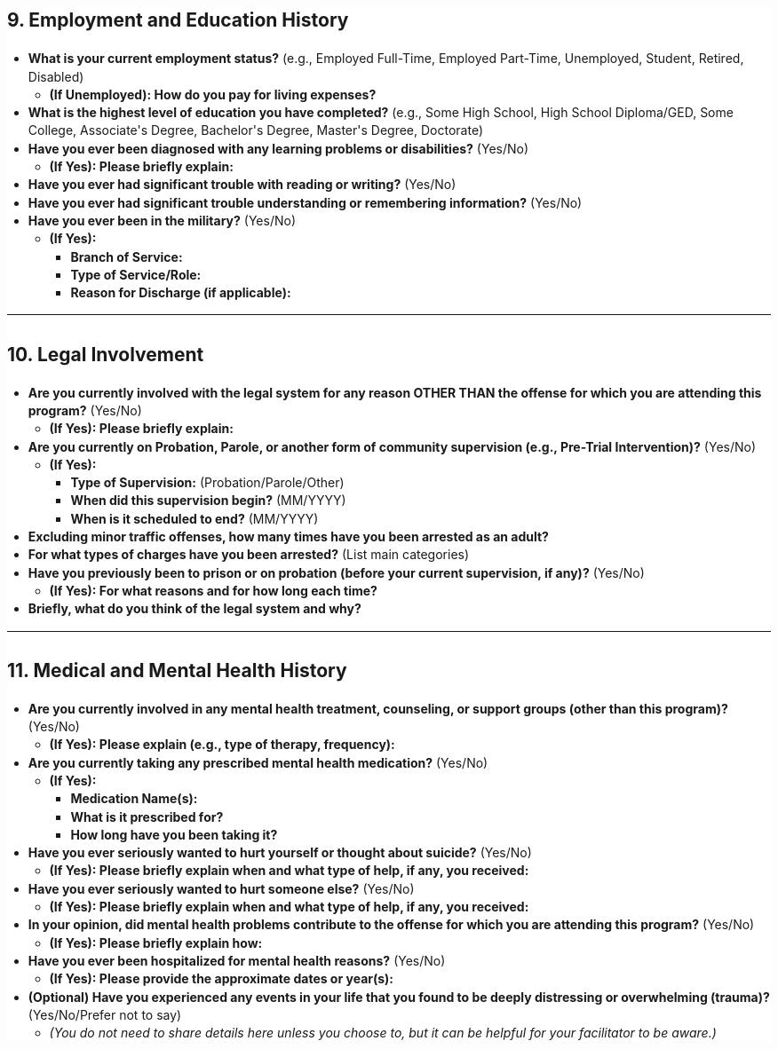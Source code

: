 
## **9. Employment and Education History**

*   **What is your current employment status?** (e.g., Employed Full-Time, Employed Part-Time, Unemployed, Student, Retired, Disabled)
    *   **(If Unemployed): How do you pay for living expenses?**
*   **What is the highest level of education you have completed?** (e.g., Some High School, High School Diploma/GED, Some College, Associate's Degree, Bachelor's Degree, Master's Degree, Doctorate)
*   **Have you ever been diagnosed with any learning problems or disabilities?** (Yes/No)
    *   **(If Yes): Please briefly explain:**
*   **Have you ever had significant trouble with reading or writing?** (Yes/No)
*   **Have you ever had significant trouble understanding or remembering information?** (Yes/No)
*   **Have you ever been in the military?** (Yes/No)
    *   **(If Yes):**
        *   **Branch of Service:**
        *   **Type of Service/Role:**
        *   **Reason for Discharge (if applicable):**

---

## **10. Legal Involvement**

*   **Are you currently involved with the legal system for any reason OTHER THAN the offense for which you are attending this program?** (Yes/No)
    *   **(If Yes): Please briefly explain:**
*   **Are you currently on Probation, Parole, or another form of community supervision (e.g., Pre-Trial Intervention)?** (Yes/No)
    *   **(If Yes):**
        *   **Type of Supervision:** (Probation/Parole/Other)
        *   **When did this supervision begin?** (MM/YYYY)
        *   **When is it scheduled to end?** (MM/YYYY)
*   **Excluding minor traffic offenses, how many times have you been arrested as an adult?**
*   **For what types of charges have you been arrested?** (List main categories)
*   **Have you previously been to prison or on probation (before your current supervision, if any)?** (Yes/No)
    *   **(If Yes): For what reasons and for how long each time?**
*   **Briefly, what do you think of the legal system and why?**

---

## **11. Medical and Mental Health History**

*   **Are you currently involved in any mental health treatment, counseling, or support groups (other than this program)?** (Yes/No)
    *   **(If Yes): Please explain (e.g., type of therapy, frequency):**
*   **Are you currently taking any prescribed mental health medication?** (Yes/No)
    *   **(If Yes):**
        *   **Medication Name(s):**
        *   **What is it prescribed for?**
        *   **How long have you been taking it?**
*   **Have you ever seriously wanted to hurt yourself or thought about suicide?** (Yes/No)
    *   **(If Yes): Please briefly explain when and what type of help, if any, you received:**
*   **Have you ever seriously wanted to hurt someone else?** (Yes/No)
    *   **(If Yes): Please briefly explain when and what type of help, if any, you received:**
*   **In your opinion, did mental health problems contribute to the offense for which you are attending this program?** (Yes/No)
    *   **(If Yes): Please briefly explain how:**
*   **Have you ever been hospitalized for mental health reasons?** (Yes/No)
    *   **(If Yes): Please provide the approximate dates or year(s):**
*   **(Optional) Have you experienced any events in your life that you found to be deeply distressing or overwhelming (trauma)?** (Yes/No/Prefer not to say)
    *   *(You do not need to share details here unless you choose to, but it can be helpful for your facilitator to be aware.)*